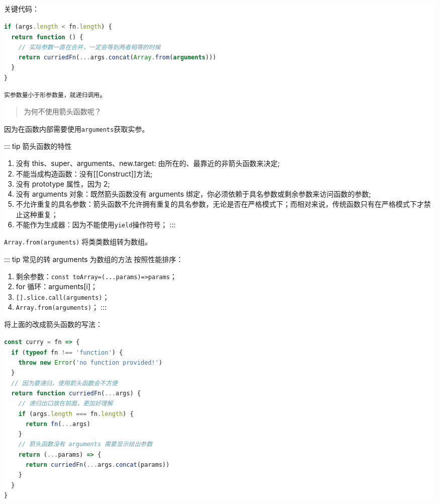 关键代码：

```js
if (args.length < fn.length) {
  return function () {
    // 实际参数一直在合并，一定会等到两者相等的时候
    return curriedFn(...args.concat(Array.from(arguments)))
  }
}
```

`实参数量小于形参数量，就递归调用`。

> 为何不使用箭头函数呢？

因为在函数内部需要使用`arguments`获取实参。

::: tip 箭头函数的特性

1. 没有 this、super、arguments、new.target: 由所在的、最靠近的非箭头函数来决定;
2. 不能当成构造函数：没有[[Construct]]方法;
3. 没有 prototype 属性，因为 2;
4. 没有 arguments 对象：既然箭头函数没有 arguments 绑定，你必须依赖于具名参数或剩余参数来访问函数的参数;
5. 不允许重复的具名参数：箭头函数不允许拥有重复的具名参数，无论是否在严格模式下；而相对来说，传统函数只有在严格模式下才禁止这种重复；
6. 不能作为生成器：因为不能使用`yield`操作符号；
   :::

`Array.from(arguments)` 将类类数组转为数组。

::: tip 常见的转 arguments 为数组的方法
按照性能排序：

1. 剩余参数：`const toArray=(...params)=>params`；
2. for 循环：arguments[i]；
3. `[].slice.call(arguments)`；
4. `Array.from(arguments)`；
   :::

将上面的改成箭头函数的写法：

```js
const curry = fn => {
  if (typeof fn !== 'function') {
    throw new Error('no function provided!')
  }
  // 因为要递归，使用箭头函数会不方便
  return function curriedFn(...args) {
    // 递归出口放在前面，更加好理解
    if (args.length === fn.length) {
      return fn(...args)
    }
    // 箭头函数没有 arguments 需要显示给出参数
    return (...params) => {
      return curriedFn(...args.concat(params))
    }
  }
}
```
